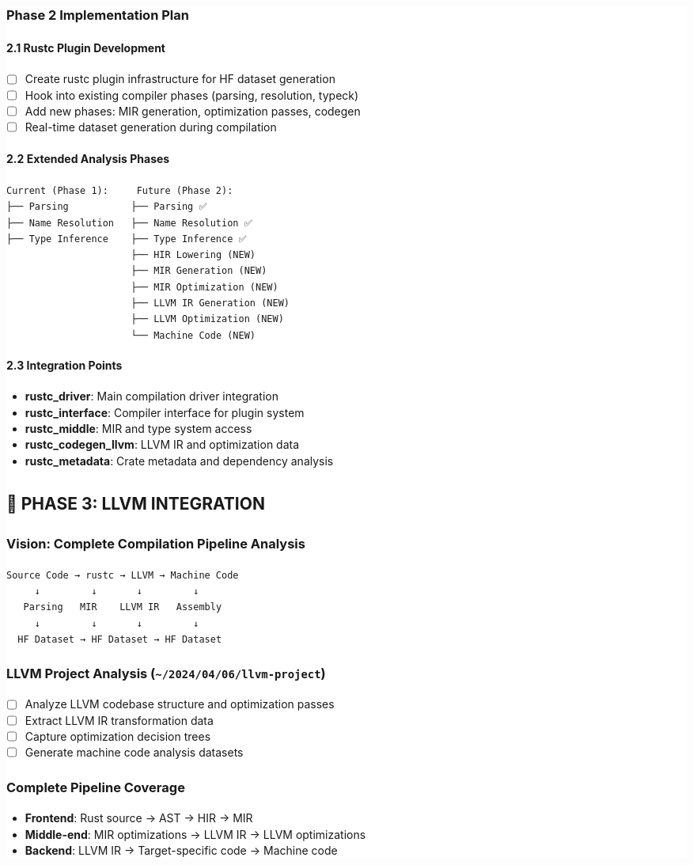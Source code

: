 ### **Phase 2 Implementation Plan**

#### **2.1 Rustc Plugin Development**
- [ ] Create rustc plugin infrastructure for HF dataset generation
- [ ] Hook into existing compiler phases (parsing, resolution, typeck)
- [ ] Add new phases: MIR generation, optimization passes, codegen
- [ ] Real-time dataset generation during compilation

#### **2.2 Extended Analysis Phases**
```
Current (Phase 1):     Future (Phase 2):
├── Parsing           ├── Parsing ✅
├── Name Resolution   ├── Name Resolution ✅  
├── Type Inference    ├── Type Inference ✅
                      ├── HIR Lowering (NEW)
                      ├── MIR Generation (NEW)
                      ├── MIR Optimization (NEW)
                      ├── LLVM IR Generation (NEW)
                      ├── LLVM Optimization (NEW)
                      └── Machine Code (NEW)
```

#### **2.3 Integration Points**
- **rustc_driver**: Main compilation driver integration
- **rustc_interface**: Compiler interface for plugin system
- **rustc_middle**: MIR and type system access
- **rustc_codegen_llvm**: LLVM IR and optimization data
- **rustc_metadata**: Crate metadata and dependency analysis

## 🎯 PHASE 3: LLVM INTEGRATION

### **Vision: Complete Compilation Pipeline Analysis**
```
Source Code → rustc → LLVM → Machine Code
     ↓         ↓       ↓         ↓
   Parsing   MIR    LLVM IR   Assembly
     ↓         ↓       ↓         ↓
  HF Dataset → HF Dataset → HF Dataset
```

### **LLVM Project Analysis** (`~/2024/04/06/llvm-project`)
- [ ] Analyze LLVM codebase structure and optimization passes
- [ ] Extract LLVM IR transformation data
- [ ] Capture optimization decision trees
- [ ] Generate machine code analysis datasets

### **Complete Pipeline Coverage**
- **Frontend**: Rust source → AST → HIR → MIR
- **Middle-end**: MIR optimizations → LLVM IR → LLVM optimizations  
- **Backend**: LLVM IR → Target-specific code → Machine code
